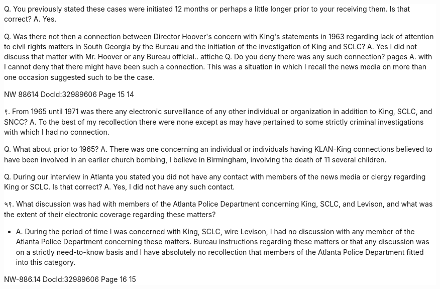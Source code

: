 Q. You previously stated these cases were initiated 12 months
or perhaps a little longer prior to your receiving them. Is
that correct?
A. Yes.

Q. Was there not then a connection between Director Hoover's
concern with King's statements in 1963 regarding lack of
attention to civil rights matters in South Georgia by the Bureau
and the initiation of the investigation of King and SCLC?
A. Yes
I did not discuss that matter with Mr. Hoover or
any Bureau official..
attiche Q. Do you deny there was any such connection?
pages A.
with
I cannot deny that there might have been such a connection.
This was a situation in which I recall the news media on more
than one occasion suggested such to be the case.

NW 88614 Docld:32989606 Page 15
14

९. From 1965 until 1971 was there any electronic surveillance
of any other individual or organization in addition to King,
SCLC, and SNCC?
A. To the best of my recollection there were none except as
may have pertained to some strictly criminal investigations with
which I had no connection.

Q. What about prior to 1965?
A. There was one concerning an individual or individuals having
KLAN-King connections believed to have been involved in an earlier
church bombing, I believe in Birmingham, involving the death of
11
several children.

Q. During our interview in Atlanta you stated you did not have
any contact with members of the news media or clergy regarding
King or SCLC. Is that correct?
A. Yes, I did not have any such contact.

५९. What discussion was had with members of the Atlanta Police
Department concerning King, SCLC, and Levison, and what was the
extent of their electronic coverage regarding these matters?
- A. During the period of time I was concerned with King, SCLC,
wire
Levison, I had no discussion with any member of the Atlanta
Police Department concerning these matters. Bureau instructions
regarding these matters or that any discussion was on a strictly
need-to-know basis and I have absolutely no recollection that
members of the Atlanta Police Department fitted into this category.

NW-886.14 Docld:32989606 Page 16
15
